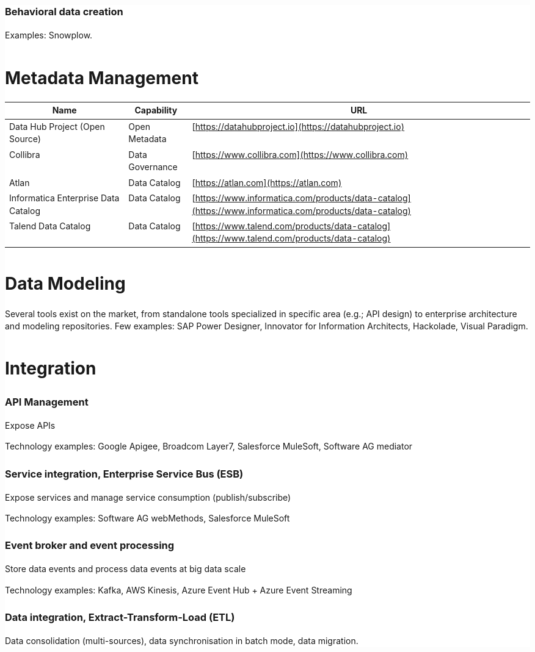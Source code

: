 ### Behavioral data creation

Examples: Snowplow.

# Metadata Management


Name                                      |Capability                |URL
------------------------------------------|--------------------------|-----------------------------------------------
Data Hub Project (Open Source)            | Open Metadata            | [https://datahubproject.io](https://datahubproject.io)
Collibra                                  | Data Governance          | [https://www.collibra.com](https://www.collibra.com)
Atlan                                     | Data Catalog             | [https://atlan.com](https://atlan.com)
Informatica Enterprise Data Catalog       | Data Catalog             | [https://www.informatica.com/products/data-catalog](https://www.informatica.com/products/data-catalog)
Talend Data Catalog                       | Data Catalog             | [https://www.talend.com/products/data-catalog](https://www.talend.com/products/data-catalog)

# Data Modeling

Several tools exist on the market, from standalone tools specialized in specific area (e.g.; API design) to enterprise architecture and modeling repositories.
Few examples: SAP Power Designer, Innovator for Information Architects, Hackolade, Visual Paradigm.


# Integration

### API Management

Expose APIs

Technology examples: Google Apigee, Broadcom Layer7, Salesforce MuleSoft, Software AG mediator

### Service integration, Enterprise Service Bus (ESB)

Expose services and manage service consumption (publish/subscribe)

Technology examples: Software AG webMethods, Salesforce MuleSoft

### Event broker and event processing

Store data events and process data events at big data scale

Technology examples: Kafka, AWS Kinesis, Azure Event Hub + Azure Event Streaming

### Data integration, Extract-Transform-Load (ETL)

Data consolidation (multi-sources), data synchronisation in batch mode, data migration.
